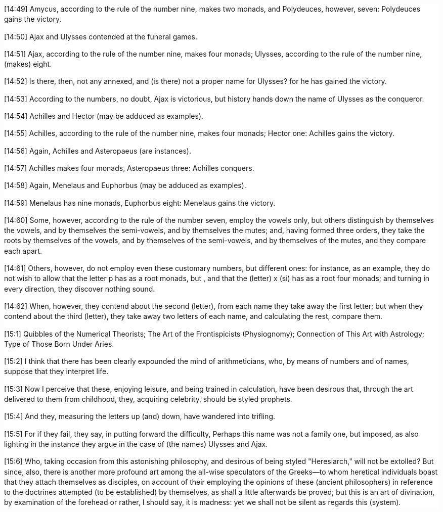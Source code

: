 [14:49] Amycus, according to the rule of the number nine, makes two monads, and Polydeuces, however, seven: Polydeuces gains the victory.

[14:50] Ajax and Ulysses contended at the funeral games.

[14:51] Ajax, according to the rule of the number nine, makes four monads; Ulysses, according to the rule of the number nine, (makes) eight.

[14:52] Is there, then, not any annexed, and (is there) not a proper name for Ulysses? for he has gained the victory.

[14:53] According to the numbers, no doubt, Ajax is victorious, but history hands down the name of Ulysses as the conqueror.

[14:54] Achilles and Hector (may be adduced as examples).

[14:55] Achilles, according to the rule of the number nine, makes four monads; Hector one: Achilles gains the victory.

[14:56] Again, Achilles and Asteropaeus (are instances).

[14:57] Achilles makes four monads, Asteropaeus three: Achilles conquers.

[14:58] Again, Menelaus and Euphorbus (may be adduced as examples).

[14:59] Menelaus has nine monads, Euphorbus eight: Menelaus gains the victory.

[14:60] Some, however, according to the rule of the number seven, employ the vowels only, but others distinguish by themselves the vowels, and by themselves the semi-vowels, and by themselves the mutes; and, having formed three orders, they take the roots by themselves of the vowels, and by themselves of the semi-vowels, and by themselves of the mutes, and they compare each apart.

[14:61] Others, however, do not employ even these customary numbers, but different ones: for instance, as an example, they do not wish to allow that the letter p has as a root  monads, but , and that the (letter) x (si) has as a root four monads; and turning in every direction, they discover nothing sound.

[14:62] When, however, they contend about the second (letter), from each name they take away the first letter; but when they contend about the third (letter), they take away two letters of each name, and calculating the rest, compare them.

[15:1] Quibbles of the Numerical Theorists; The Art of the Frontispicists (Physiognomy); Connection of This Art with Astrology; Type of Those Born Under Aries.

[15:2] I think that there has been clearly expounded the mind of arithmeticians, who, by means of numbers and of names, suppose that they interpret life.

[15:3] Now I perceive that these, enjoying leisure, and being trained in calculation, have been desirous that, through the art delivered to them from childhood, they, acquiring celebrity, should be styled prophets.

[15:4] And they, measuring the letters up (and) down, have wandered into trifling.

[15:5] For if they fail, they say, in putting forward the difficulty, Perhaps this name was not a family one, but imposed, as also lighting in the instance they argue in the case of (the names) Ulysses and Ajax.

[15:6] Who, taking occasion from this astonishing philosophy, and desirous of being styled "Heresiarch," will not be extolled?  But since, also, there is another more profound art among the all-wise speculators of the Greeks—to whom heretical individuals boast that they attach themselves as disciples, on account of their employing the opinions of these (ancient philosophers) in reference to the doctrines attempted (to be established) by themselves, as shall a little afterwards be proved; but this is an art of divination, by examination of the forehead or rather, I should say, it is madness: yet we shall not be silent as regards this (system).
